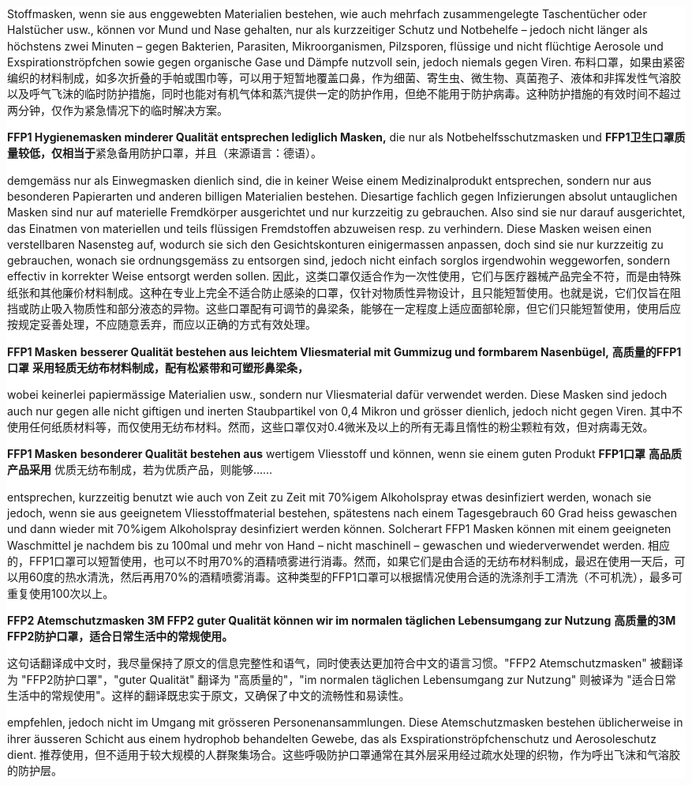 Stoffmasken, wenn sie aus enggewebten Materialien bestehen, wie auch mehrfach zusammengelegte Taschentücher oder Halstücher usw., können vor Mund und Nase gehalten, nur als kurzzeitiger Schutz und Notbehelfe – jedoch nicht länger als höchstens zwei Minuten – gegen Bakterien, Parasiten, Mikroorganismen, Pilzsporen, flüssige und nicht flüchtige Aerosole und Exspirationströpfchen sowie gegen organische Gase und Dämpfe nutzvoll sein, jedoch niemals gegen Viren.
布料口罩，如果由紧密编织的材料制成，如多次折叠的手帕或围巾等，可以用于短暂地覆盖口鼻，作为细菌、寄生虫、微生物、真菌孢子、液体和非挥发性气溶胶以及呼气飞沫的临时防护措施，同时也能对有机气体和蒸汽提供一定的防护作用，但绝不能用于防护病毒。这种防护措施的有效时间不超过两分钟，仅作为紧急情况下的临时解决方案。

**FFP1 Hygienemasken minderer Qualität entsprechen lediglich Masken,** die nur als Notbehelfsschutzmasken und
**FFP1卫生口罩质量较低，仅相当于**紧急备用防护口罩，并且（来源语言：德语）。

demgemäss nur als Einwegmasken dienlich sind, die in keiner Weise einem Medizinalprodukt entsprechen, sondern nur aus besonderen Papierarten und anderen billigen Materialien bestehen. Diesartige fachlich gegen Infizierungen absolut untauglichen Masken sind nur auf materielle Fremdkörper ausgerichtet und nur kurzzeitig zu gebrauchen. Also sind sie nur darauf ausgerichtet, das Einatmen von materiellen und teils flüssigen Fremdstoffen abzuweisen resp. zu verhindern. Diese Masken weisen einen verstellbaren Nasensteg auf, wodurch sie sich den Gesichtskonturen einigermassen anpassen, doch sind sie nur kurzzeitig zu gebrauchen, wonach sie ordnungsgemäss zu entsorgen sind, jedoch nicht einfach sorglos irgendwohin weggeworfen, sondern effectiv in korrekter Weise entsorgt werden sollen.
因此，这类口罩仅适合作为一次性使用，它们与医疗器械产品完全不符，而是由特殊纸张和其他廉价材料制成。这种在专业上完全不适合防止感染的口罩，仅针对物质性异物设计，且只能短暂使用。也就是说，它们仅旨在阻挡或防止吸入物质性和部分液态的异物。这些口罩配有可调节的鼻梁条，能够在一定程度上适应面部轮廓，但它们只能短暂使用，使用后应按规定妥善处理，不应随意丢弃，而应以正确的方式有效处理。

**FFP1 Masken** **besserer Qualität bestehen aus leichtem Vliesmaterial mit Gummizug und formbarem Nasenbügel,**
**高质量的FFP1口罩** **采用轻质无纺布材料制成，配有松紧带和可塑形鼻梁条，**

wobei keinerlei papiermässige Materialien usw., sondern nur Vliesmaterial dafür verwendet werden. Diese Masken sind jedoch auch nur gegen alle nicht giftigen und inerten Staubpartikel von 0,4 Mikron und grösser dienlich, jedoch nicht gegen Viren.
其中不使用任何纸质材料等，而仅使用无纺布材料。然而，这些口罩仅对0.4微米及以上的所有无毒且惰性的粉尘颗粒有效，但对病毒无效。

**FFP1 Masken** **besonderer Qualität bestehen aus** wertigem Vliesstoff und können, wenn sie einem guten Produkt
**FFP1口罩** **高品质产品采用** 优质无纺布制成，若为优质产品，则能够……

entsprechen, kurzzeitig benutzt wie auch von Zeit zu Zeit mit 70%igem Alkoholspray etwas desinfiziert werden, wonach sie jedoch, wenn sie aus geeignetem Vliesstoffmaterial bestehen, spätestens nach einem Tagesgebrauch 60 Grad heiss gewaschen und dann wieder mit 70%igem Alkoholspray desinfiziert werden können. Solcherart FFP1 Masken können mit einem geeigneten Waschmittel je nachdem bis zu 100mal und mehr von Hand – nicht maschinell – gewaschen und wiederverwendet werden.
相应的，FFP1口罩可以短暂使用，也可以不时用70%的酒精喷雾进行消毒。然而，如果它们是由合适的无纺布材料制成，最迟在使用一天后，可以用60度的热水清洗，然后再用70%的酒精喷雾消毒。这种类型的FFP1口罩可以根据情况使用合适的洗涤剂手工清洗（不可机洗），最多可重复使用100次以上。

**FFP2 Atemschutzmasken 3M FFP2 guter Qualität können wir im normalen täglichen Lebensumgang zur Nutzung**
**高质量的3M FFP2防护口罩，适合日常生活中的常规使用。**

这句话翻译成中文时，我尽量保持了原文的信息完整性和语气，同时使表达更加符合中文的语言习惯。"FFP2 Atemschutzmasken" 被翻译为 "FFP2防护口罩"，"guter Qualität" 翻译为 "高质量的"，"im normalen täglichen Lebensumgang zur Nutzung" 则被译为 "适合日常生活中的常规使用"。这样的翻译既忠实于原文，又确保了中文的流畅性和易读性。

empfehlen, jedoch nicht im Umgang mit grösseren Personenansammlungen. Diese Atemschutzmasken bestehen üblicherweise in ihrer äusseren Schicht aus einem hydrophob behandelten Gewebe, das als Exspirationströpfchenschutz und Aerosoleschutz dient.
推荐使用，但不适用于较大规模的人群聚集场合。这些呼吸防护口罩通常在其外层采用经过疏水处理的织物，作为呼出飞沫和气溶胶的防护层。
